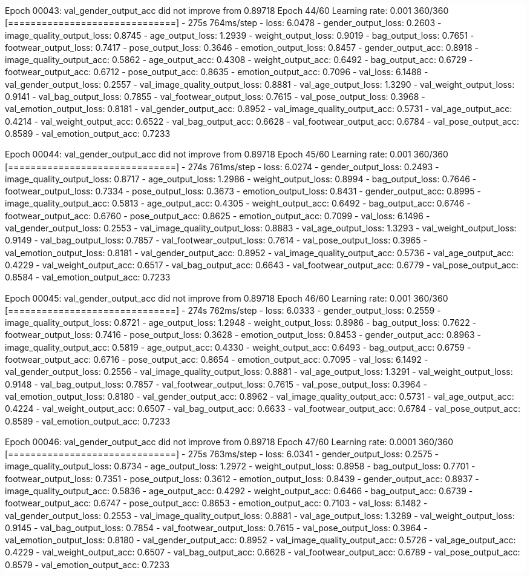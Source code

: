 Epoch 00043: val_gender_output_acc did not improve from 0.89718
Epoch 44/60
Learning rate:  0.001
360/360 [==============================] - 275s 764ms/step - loss: 6.0478 - gender_output_loss: 0.2603 - image_quality_output_loss: 0.8745 - age_output_loss: 1.2939 - weight_output_loss: 0.9019 - bag_output_loss: 0.7651 - footwear_output_loss: 0.7417 - pose_output_loss: 0.3646 - emotion_output_loss: 0.8457 - gender_output_acc: 0.8918 - image_quality_output_acc: 0.5862 - age_output_acc: 0.4308 - weight_output_acc: 0.6492 - bag_output_acc: 0.6729 - footwear_output_acc: 0.6712 - pose_output_acc: 0.8635 - emotion_output_acc: 0.7096 - val_loss: 6.1488 - val_gender_output_loss: 0.2557 - val_image_quality_output_loss: 0.8881 - val_age_output_loss: 1.3290 - val_weight_output_loss: 0.9141 - val_bag_output_loss: 0.7855 - val_footwear_output_loss: 0.7615 - val_pose_output_loss: 0.3968 - val_emotion_output_loss: 0.8181 - val_gender_output_acc: 0.8952 - val_image_quality_output_acc: 0.5731 - val_age_output_acc: 0.4214 - val_weight_output_acc: 0.6522 - val_bag_output_acc: 0.6628 - val_footwear_output_acc: 0.6784 - val_pose_output_acc: 0.8589 - val_emotion_output_acc: 0.7233

Epoch 00044: val_gender_output_acc did not improve from 0.89718
Epoch 45/60
Learning rate:  0.001
360/360 [==============================] - 274s 761ms/step - loss: 6.0274 - gender_output_loss: 0.2493 - image_quality_output_loss: 0.8717 - age_output_loss: 1.2986 - weight_output_loss: 0.8994 - bag_output_loss: 0.7646 - footwear_output_loss: 0.7334 - pose_output_loss: 0.3673 - emotion_output_loss: 0.8431 - gender_output_acc: 0.8995 - image_quality_output_acc: 0.5813 - age_output_acc: 0.4305 - weight_output_acc: 0.6492 - bag_output_acc: 0.6746 - footwear_output_acc: 0.6760 - pose_output_acc: 0.8625 - emotion_output_acc: 0.7099 - val_loss: 6.1496 - val_gender_output_loss: 0.2553 - val_image_quality_output_loss: 0.8883 - val_age_output_loss: 1.3293 - val_weight_output_loss: 0.9149 - val_bag_output_loss: 0.7857 - val_footwear_output_loss: 0.7614 - val_pose_output_loss: 0.3965 - val_emotion_output_loss: 0.8181 - val_gender_output_acc: 0.8952 - val_image_quality_output_acc: 0.5736 - val_age_output_acc: 0.4229 - val_weight_output_acc: 0.6517 - val_bag_output_acc: 0.6643 - val_footwear_output_acc: 0.6779 - val_pose_output_acc: 0.8584 - val_emotion_output_acc: 0.7233

Epoch 00045: val_gender_output_acc did not improve from 0.89718
Epoch 46/60
Learning rate:  0.001
360/360 [==============================] - 274s 762ms/step - loss: 6.0333 - gender_output_loss: 0.2559 - image_quality_output_loss: 0.8721 - age_output_loss: 1.2948 - weight_output_loss: 0.8986 - bag_output_loss: 0.7622 - footwear_output_loss: 0.7416 - pose_output_loss: 0.3628 - emotion_output_loss: 0.8453 - gender_output_acc: 0.8963 - image_quality_output_acc: 0.5819 - age_output_acc: 0.4330 - weight_output_acc: 0.6493 - bag_output_acc: 0.6759 - footwear_output_acc: 0.6716 - pose_output_acc: 0.8654 - emotion_output_acc: 0.7095 - val_loss: 6.1492 - val_gender_output_loss: 0.2556 - val_image_quality_output_loss: 0.8881 - val_age_output_loss: 1.3291 - val_weight_output_loss: 0.9148 - val_bag_output_loss: 0.7857 - val_footwear_output_loss: 0.7615 - val_pose_output_loss: 0.3964 - val_emotion_output_loss: 0.8180 - val_gender_output_acc: 0.8962 - val_image_quality_output_acc: 0.5731 - val_age_output_acc: 0.4224 - val_weight_output_acc: 0.6507 - val_bag_output_acc: 0.6633 - val_footwear_output_acc: 0.6784 - val_pose_output_acc: 0.8589 - val_emotion_output_acc: 0.7233

Epoch 00046: val_gender_output_acc did not improve from 0.89718
Epoch 47/60
Learning rate:  0.0001
360/360 [==============================] - 275s 763ms/step - loss: 6.0341 - gender_output_loss: 0.2575 - image_quality_output_loss: 0.8734 - age_output_loss: 1.2972 - weight_output_loss: 0.8958 - bag_output_loss: 0.7701 - footwear_output_loss: 0.7351 - pose_output_loss: 0.3612 - emotion_output_loss: 0.8439 - gender_output_acc: 0.8937 - image_quality_output_acc: 0.5836 - age_output_acc: 0.4292 - weight_output_acc: 0.6466 - bag_output_acc: 0.6739 - footwear_output_acc: 0.6747 - pose_output_acc: 0.8653 - emotion_output_acc: 0.7103 - val_loss: 6.1482 - val_gender_output_loss: 0.2553 - val_image_quality_output_loss: 0.8881 - val_age_output_loss: 1.3289 - val_weight_output_loss: 0.9145 - val_bag_output_loss: 0.7854 - val_footwear_output_loss: 0.7615 - val_pose_output_loss: 0.3964 - val_emotion_output_loss: 0.8180 - val_gender_output_acc: 0.8952 - val_image_quality_output_acc: 0.5726 - val_age_output_acc: 0.4229 - val_weight_output_acc: 0.6507 - val_bag_output_acc: 0.6628 - val_footwear_output_acc: 0.6789 - val_pose_output_acc: 0.8579 - val_emotion_output_acc: 0.7233
